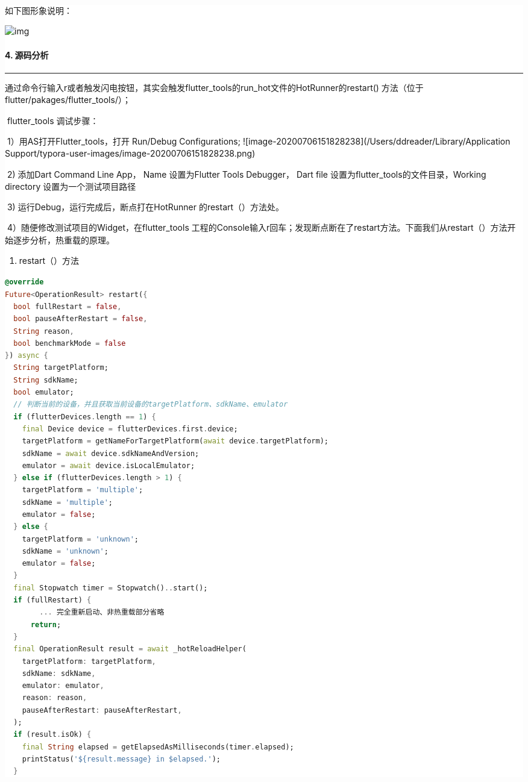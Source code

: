 如下图形象说明：

![img](https://www.yuque.com/api/filetransfer/images?url=http%3A%2F%2Fgw.alicdn.com%2Fmt%2FTB1Qe3hisfpK1RjSZFOXXa6nFXa-895-477.png&sign=e8bfac5a86b2ca4bce992c9cdd10c865d27516def919ce6fb7afee3f7cb41bd4)

#### 4. 源码分析

------

​	通过命令行输入r或者触发闪电按钮，其实会触发flutter_tools的run_hot文件的HotRunner的restart() 方法（位于flutter/pakages/flutter_tools/）；

​	flutter_tools 调试步骤：

​	1）用AS打开Flutter_tools，打开 Run/Debug Configurations;	![image-20200706151828238](/Users/ddreader/Library/Application Support/typora-user-images/image-20200706151828238.png)

​	2) 添加Dart Command Line App， Name 设置为Flutter Tools Debugger， Dart file 设置为flutter_tools的文件目录，Working directory 设置为一个测试项目路径

​	3) 运行Debug，运行完成后，断点打在HotRunner 的restart（）方法处。

​	4）随便修改测试项目的Widget，在flutter_tools 工程的Console输入r回车；发现断点断在了restart方法。下面我们从restart（）方法开始逐步分析，热重载的原理。

1. restart（）方法

```dart
@override
Future<OperationResult> restart({
  bool fullRestart = false,
  bool pauseAfterRestart = false,
  String reason,
  bool benchmarkMode = false
}) async {
  String targetPlatform;
  String sdkName;
  bool emulator;
  // 判断当前的设备，并且获取当前设备的targetPlatform、sdkName、emulator
  if (flutterDevices.length == 1) {
    final Device device = flutterDevices.first.device;
    targetPlatform = getNameForTargetPlatform(await device.targetPlatform);
    sdkName = await device.sdkNameAndVersion;
    emulator = await device.isLocalEmulator;
  } else if (flutterDevices.length > 1) {
    targetPlatform = 'multiple';
    sdkName = 'multiple';
    emulator = false;
  } else {
    targetPlatform = 'unknown';
    sdkName = 'unknown';
    emulator = false;
  }
  final Stopwatch timer = Stopwatch()..start();
  if (fullRestart) {
    	... 完全重新启动、非热重载部分省略
      return;
  }
  final OperationResult result = await _hotReloadHelper(
    targetPlatform: targetPlatform,
    sdkName: sdkName,
    emulator: emulator,
    reason: reason,
    pauseAfterRestart: pauseAfterRestart,
  );
  if (result.isOk) {
    final String elapsed = getElapsedAsMilliseconds(timer.elapsed);
    printStatus('${result.message} in $elapsed.');
  }
```
